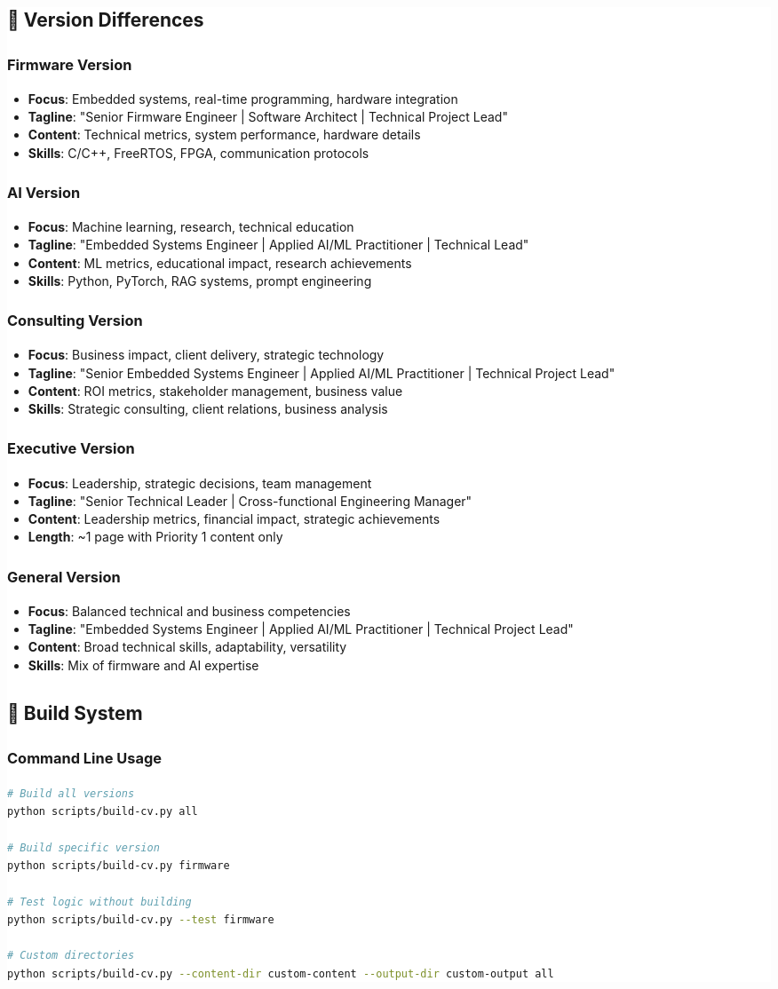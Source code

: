 ## 🎨 Version Differences

### Firmware Version
- **Focus**: Embedded systems, real-time programming, hardware integration
- **Tagline**: "Senior Firmware Engineer | Software Architect | Technical Project Lead"
- **Content**: Technical metrics, system performance, hardware details
- **Skills**: C/C++, FreeRTOS, FPGA, communication protocols

### AI Version
- **Focus**: Machine learning, research, technical education
- **Tagline**: "Embedded Systems Engineer | Applied AI/ML Practitioner | Technical Lead"
- **Content**: ML metrics, educational impact, research achievements
- **Skills**: Python, PyTorch, RAG systems, prompt engineering

### Consulting Version
- **Focus**: Business impact, client delivery, strategic technology
- **Tagline**: "Senior Embedded Systems Engineer | Applied AI/ML Practitioner | Technical Project Lead"
- **Content**: ROI metrics, stakeholder management, business value
- **Skills**: Strategic consulting, client relations, business analysis

### Executive Version
- **Focus**: Leadership, strategic decisions, team management
- **Tagline**: "Senior Technical Leader | Cross-functional Engineering Manager"
- **Content**: Leadership metrics, financial impact, strategic achievements
- **Length**: ~1 page with Priority 1 content only

### General Version
- **Focus**: Balanced technical and business competencies
- **Tagline**: "Embedded Systems Engineer | Applied AI/ML Practitioner | Technical Project Lead"
- **Content**: Broad technical skills, adaptability, versatility
- **Skills**: Mix of firmware and AI expertise

## 🔧 Build System

### Command Line Usage

```bash
# Build all versions
python scripts/build-cv.py all

# Build specific version
python scripts/build-cv.py firmware

# Test logic without building
python scripts/build-cv.py --test firmware

# Custom directories
python scripts/build-cv.py --content-dir custom-content --output-dir custom-output all
```
